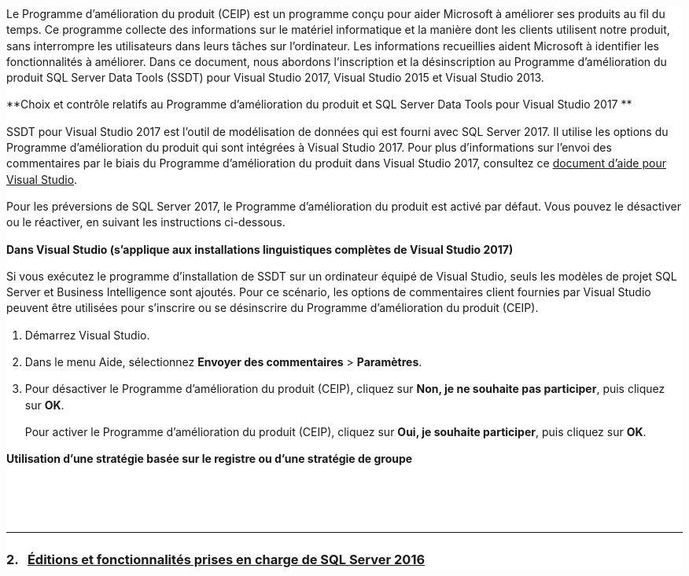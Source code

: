 




 Le Programme d’amélioration du produit (CEIP) est un programme conçu pour aider Microsoft à améliorer ses produits au fil du temps. Ce programme collecte des informations sur le matériel informatique et la manière dont les clients utilisent notre produit, sans interrompre les utilisateurs dans leurs tâches sur l’ordinateur. Les informations recueillies aident Microsoft à identifier les fonctionnalités à améliorer. Dans ce document, nous abordons l’inscription et la désinscription au Programme d’amélioration du produit SQL Server Data Tools (SSDT) pour Visual Studio 2017, Visual Studio 2015 et Visual Studio 2013.  

**Choix et contrôle relatifs au Programme d’amélioration du produit et SQL Server Data Tools pour Visual Studio 2017  **

 SSDT pour Visual Studio 2017 est l’outil de modélisation de données qui est fourni avec SQL Server 2017. Il utilise les options du Programme d’amélioration du produit qui sont intégrées à Visual Studio 2017. Pour plus d’informations sur l’envoi des commentaires par le biais du Programme d’amélioration du produit dans Visual Studio 2017, consultez ce [document d’aide pour Visual Studio](https://www.visualstudio.com/en-us/docs/work/connect/give-feedback).  
  
 Pour les préversions de SQL Server 2017, le Programme d’amélioration du produit est activé par défaut. Vous pouvez le désactiver ou le réactiver, en suivant les instructions ci-dessous.  
  
 **Dans Visual Studio (s’applique aux installations linguistiques complètes de Visual Studio 2017)**  
  
 Si vous exécutez le programme d’installation de SSDT sur un ordinateur équipé de Visual Studio, seuls les modèles de projet SQL Server et Business Intelligence sont ajoutés. Pour ce scénario, les options de commentaires client fournies par Visual Studio peuvent être utilisées pour s’inscrire ou se désinscrire du Programme d’amélioration du produit (CEIP).  
  
1.  Démarrez Visual Studio.  
  
2.  Dans le menu Aide, sélectionnez **Envoyer des commentaires** > **Paramètres**.  
  
3.  Pour désactiver le Programme d’amélioration du produit (CEIP), cliquez sur **Non, je ne souhaite pas participer**, puis cliquez sur **OK**.  
  
     Pour activer le Programme d’amélioration du produit (CEIP), cliquez sur **Oui, je souhaite participer**, puis cliquez sur **OK**.  
  

  
 **Utilisation d’une stratégie basée sur le registre ou d’une stratégie de groupe**  




&nbsp;

&nbsp;

---

<a name="TitleNum_2"/>

### <a name="2-nbsp-editions-and-supported-features-of-sql-server-2016editions-and-components-of-sql-server-2016md"></a>2. &nbsp; [Éditions et fonctionnalités prises en charge de SQL Server 2016](editions-and-components-of-sql-server-2016.md)
